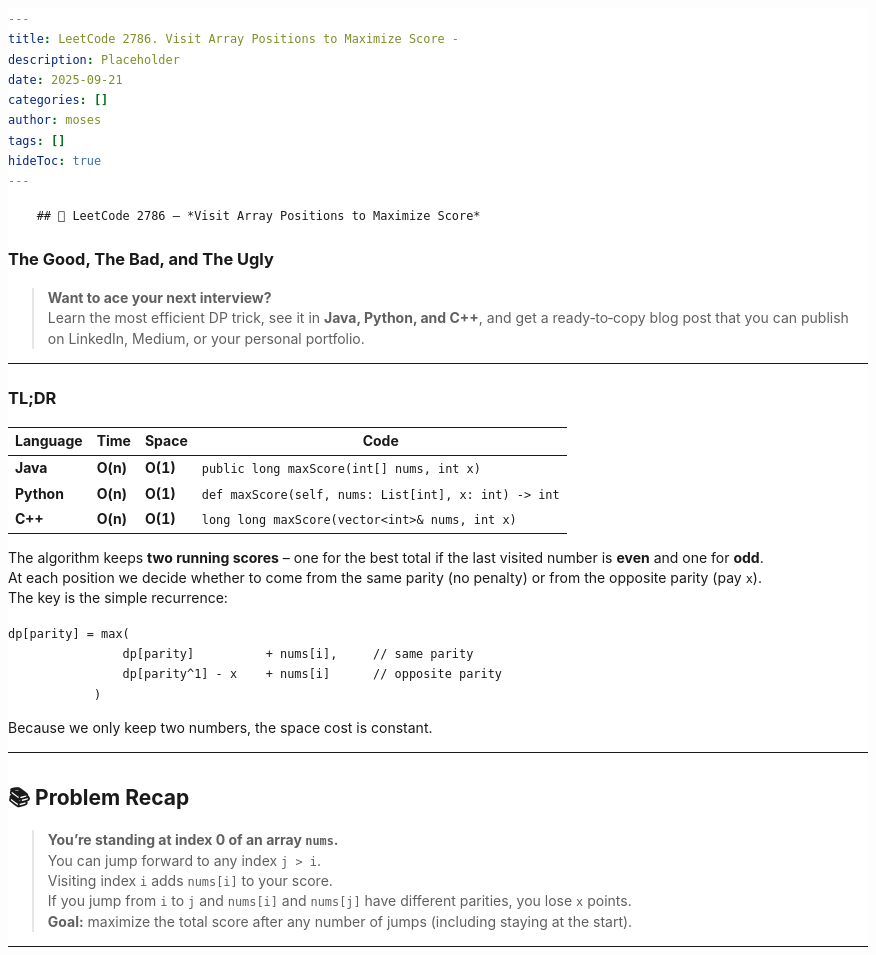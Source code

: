 ```yaml
---
title: LeetCode 2786. Visit Array Positions to Maximize Score - 
description: Placeholder
date: 2025-09-21
categories: []
author: moses
tags: []
hideToc: true
---
```

        ## 🚀 LeetCode 2786 – *Visit Array Positions to Maximize Score*  
### The Good, The Bad, and The Ugly  
> **Want to ace your next interview?**  
> Learn the most efficient DP trick, see it in **Java, Python, and C++**, and get a ready‑to‑copy blog post that you can publish on LinkedIn, Medium, or your personal portfolio.  

---

### TL;DR

| Language | Time | Space | Code |
|----------|------|-------|------|
| **Java** | **O(n)** | **O(1)** | `public long maxScore(int[] nums, int x)` |
| **Python** | **O(n)** | **O(1)** | `def maxScore(self, nums: List[int], x: int) -> int` |
| **C++** | **O(n)** | **O(1)** | `long long maxScore(vector<int>& nums, int x)` |

The algorithm keeps **two running scores** – one for the best total if the last visited number is **even** and one for **odd**.  
At each position we decide whether to come from the same parity (no penalty) or from the opposite parity (pay `x`).  
The key is the simple recurrence:

```
dp[parity] = max(
                dp[parity]          + nums[i],     // same parity
                dp[parity^1] - x    + nums[i]      // opposite parity
            )
```

Because we only keep two numbers, the space cost is constant.

---

## 📚 Problem Recap

> **You’re standing at index 0 of an array `nums`.**  
> You can jump forward to any index `j > i`.  
> Visiting index `i` adds `nums[i]` to your score.  
> If you jump from `i` to `j` and `nums[i]` and `nums[j]` have different parities, you lose `x` points.  
> **Goal:** maximize the total score after any number of jumps (including staying at the start).

---